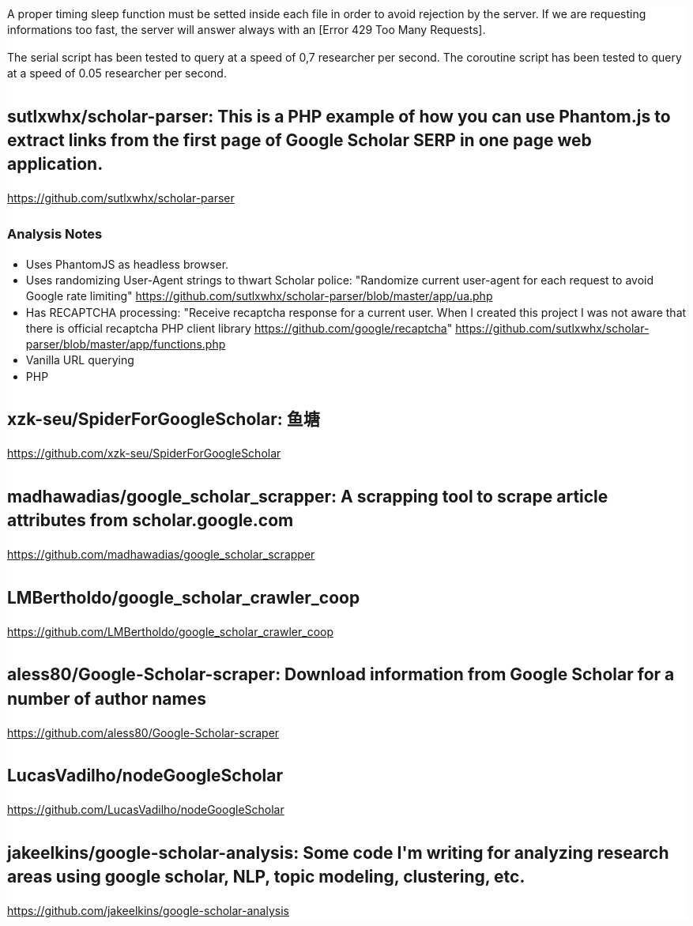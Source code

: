 A proper timing sleep function must be setted inside each file in order to avoid rejection by the server.
If we are requesting informations too fast, the server will answer always with an [Error 429 Too Many Requests].

The serial script has been tested to query at a speed of 0,7 researcher per second.
The coroutine script has been tested to query at a speed of 0.05 researcher per second.



## sutlxwhx/scholar-parser: This is a PHP example of how you can use Phantom.js to extract links from the first page of Google Scholar SERP in one page web application.
https://github.com/sutlxwhx/scholar-parser

### Analysis Notes

- Uses PhantomJS as headless browser.
- Uses randomizing User-Agent strings to thwart Scholar police: "Randomize current user-agent for each request to avoid Google rate limiting" https://github.com/sutlxwhx/scholar-parser/blob/master/app/ua.php
- Has RECAPTCHA processing: "Receive recaptcha response for a current user. When I created this project I was not aware that there is official recaptcha PHP client library https://github.com/google/recaptcha" https://github.com/sutlxwhx/scholar-parser/blob/master/app/functions.php
- Vanilla URL querying
- PHP


## xzk-seu/SpiderForGoogleScholar: 鱼塘
https://github.com/xzk-seu/SpiderForGoogleScholar

## madhawadias/google_scholar_scrapper: A scrapping tool to scrape article attributes from scholar.google.com
https://github.com/madhawadias/google_scholar_scrapper

## LMBertholdo/google_scholar_crawler_coop
https://github.com/LMBertholdo/google_scholar_crawler_coop

## aless80/Google-Scholar-scraper: Download information from Google Scholar for a number of author names
https://github.com/aless80/Google-Scholar-scraper

## LucasVadilho/nodeGoogleScholar
https://github.com/LucasVadilho/nodeGoogleScholar

## jakeelkins/google-scholar-analysis: Some code I'm writing for analyzing research areas using google scholar, NLP, topic modeling, clustering, etc.
https://github.com/jakeelkins/google-scholar-analysis


[Scrapy]: https://scrapy.org/
[search tips]: http://www.otago.ac.nz/library/pdf/Google_Scholar_Tips.pdf
[scholar.py]: https://github.com/ckreibich/scholar.py
[google-scholar]: https://github.com/VT-CHCI/google-scholar
[google-scholar-extended]: https://github.com/martinchapman/google-scholar-extended
[1]: https://github.com/ckreibich/scholar.py
[2]: https://github.com/ckreibich/scholar.py/pull/96
[3]: https://virtualenv.pypa.io/en/stable/
[4]: https://addons.mozilla.org/en-US/firefox/addon/cookie-exporter/